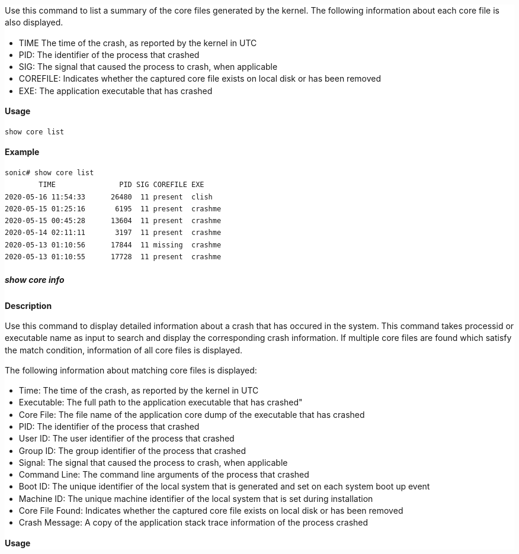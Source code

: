 Use this command to list a summary of the core files generated by the kernel. The following information
about each core file is also displayed.
 - TIME The time of the crash, as reported by the kernel in UTC
 - PID: The identifier of the process that crashed
 - SIG: The signal that caused the process to crash, when applicable
 - COREFILE: Indicates whether the captured core file exists on local disk or has been removed
 - EXE: The application executable that has crashed

**Usage**

```
show core list
```

**Example**

```
sonic# show core list
        TIME               PID SIG COREFILE EXE
2020-05-16 11:54:33      26480  11 present  clish
2020-05-15 01:25:16       6195  11 present  crashme
2020-05-15 00:45:28      13604  11 present  crashme
2020-05-14 02:11:11       3197  11 present  crashme
2020-05-13 01:10:56      17844  11 missing  crashme
2020-05-13 01:10:55      17728  11 present  crashme
```

#####  show core info
**Description**

Use this command to display detailed information about a crash that has occured in the system. This command
takes processid or executable name as input to search and display the corresponding crash information. If multiple
core files are found which satisfy the match condition, information of all core files is displayed.

The following information about matching core files is displayed:
 - Time: The time of the crash, as reported by the kernel in UTC
 - Executable: The full path to the application executable that has crashed"
 - Core File: The file name of the application core dump of the executable that has crashed
 - PID: The identifier of the process that crashed
 - User ID: The user identifier of the process that crashed
 - Group ID: The group identifier of the process that crashed
 - Signal: The signal that caused the process to crash, when applicable
 - Command Line: The command line arguments of the process that crashed
 - Boot ID: The unique identifier of the local system that is generated and set on each system boot up event
 - Machine ID: The unique machine identifier of the local system that is set during installation
 - Core File Found: Indicates whether the captured core file exists on local disk or has been removed
 - Crash Message: A copy of the application stack trace information of the process crashed


**Usage**
